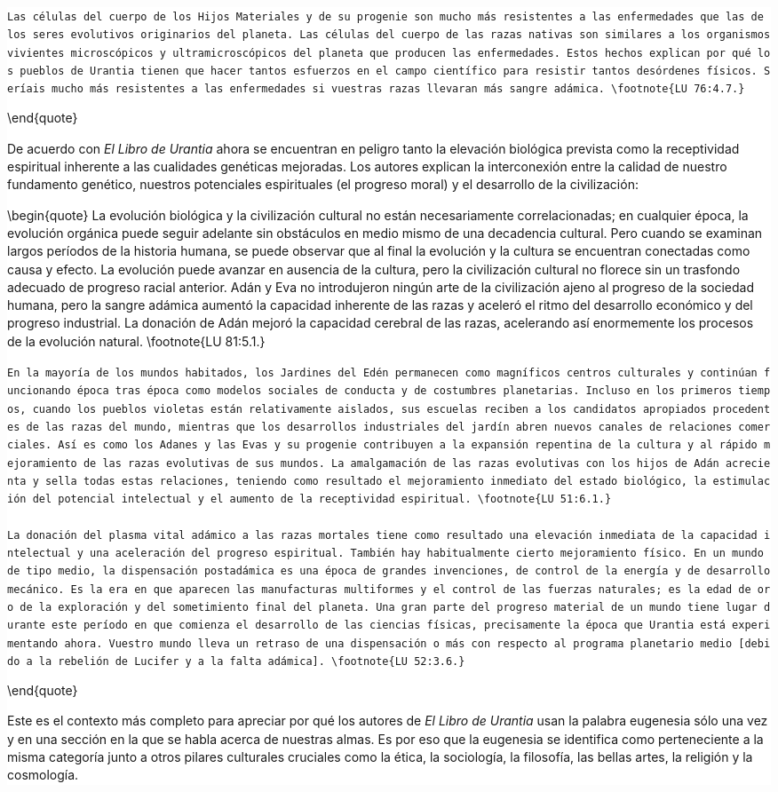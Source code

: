 	Las células del cuerpo de los Hijos Materiales y de su progenie son mucho más resistentes a las enfermedades que las de los seres evolutivos originarios del planeta. Las células del cuerpo de las razas nativas son similares a los organismos vivientes microscópicos y ultramicroscópicos del planeta que producen las enfermedades. Estos hechos explican por qué los pueblos de Urantia tienen que hacer tantos esfuerzos en el campo científico para resistir tantos desórdenes físicos. Seríais mucho más resistentes a las enfermedades si vuestras razas llevaran más sangre adámica. \footnote{LU 76:4.7.}
\end{quote}

De acuerdo con *El Libro de Urantia* ahora se encuentran en peligro tanto la elevación biológica prevista como la receptividad espiritual inherente a las cualidades genéticas mejoradas. Los autores explican la interconexión entre la calidad de nuestro fundamento genético, nuestros potenciales espirituales (el progreso moral) y el desarrollo de la civilización:

\begin{quote}
	La evolución biológica y la civilización cultural no están necesariamente correlacionadas; en cualquier época, la evolución orgánica puede seguir adelante sin obstáculos en medio mismo de una decadencia cultural. Pero cuando se examinan largos períodos de la historia humana, se puede observar que al final la evolución y la cultura se encuentran conectadas como causa y efecto. La evolución puede avanzar en ausencia de la cultura, pero la civilización cultural no florece sin un trasfondo adecuado de progreso racial anterior. Adán y Eva no introdujeron ningún arte de la civilización ajeno al progreso de la sociedad humana, pero la sangre adámica aumentó la capacidad inherente de las razas y aceleró el ritmo del desarrollo económico y del progreso industrial. La donación de Adán mejoró la capacidad cerebral de las razas, acelerando así enormemente los procesos de la evolución natural. \footnote{LU 81:5.1.}
	
	En la mayoría de los mundos habitados, los Jardines del Edén permanecen como magníficos centros culturales y continúan funcionando época tras época como modelos sociales de conducta y de costumbres planetarias. Incluso en los primeros tiempos, cuando los pueblos violetas están relativamente aislados, sus escuelas reciben a los candidatos apropiados procedentes de las razas del mundo, mientras que los desarrollos industriales del jardín abren nuevos canales de relaciones comerciales. Así es como los Adanes y las Evas y su progenie contribuyen a la expansión repentina de la cultura y al rápido mejoramiento de las razas evolutivas de sus mundos. La amalgamación de las razas evolutivas con los hijos de Adán acrecienta y sella todas estas relaciones, teniendo como resultado el mejoramiento inmediato del estado biológico, la estimulación del potencial intelectual y el aumento de la receptividad espiritual. \footnote{LU 51:6.1.}
	
	La donación del plasma vital adámico a las razas mortales tiene como resultado una elevación inmediata de la capacidad intelectual y una aceleración del progreso espiritual. También hay habitualmente cierto mejoramiento físico. En un mundo de tipo medio, la dispensación postadámica es una época de grandes invenciones, de control de la energía y de desarrollo mecánico. Es la era en que aparecen las manufacturas multiformes y el control de las fuerzas naturales; es la edad de oro de la exploración y del sometimiento final del planeta. Una gran parte del progreso material de un mundo tiene lugar durante este período en que comienza el desarrollo de las ciencias físicas, precisamente la época que Urantia está experimentando ahora. Vuestro mundo lleva un retraso de una dispensación o más con respecto al programa planetario medio [debido a la rebelión de Lucifer y a la falta adámica]. \footnote{LU 52:3.6.}
\end{quote}

Este es el contexto más completo para apreciar por qué los autores de *El Libro de Urantia* usan la palabra eugenesia sólo una vez y en una sección en la que se habla acerca de nuestras almas. Es por eso que la eugenesia se identifica como perteneciente a la misma categoría junto a otros pilares culturales cruciales como la ética, la sociología, la filosofía, las bellas artes, la religión y la cosmología.
